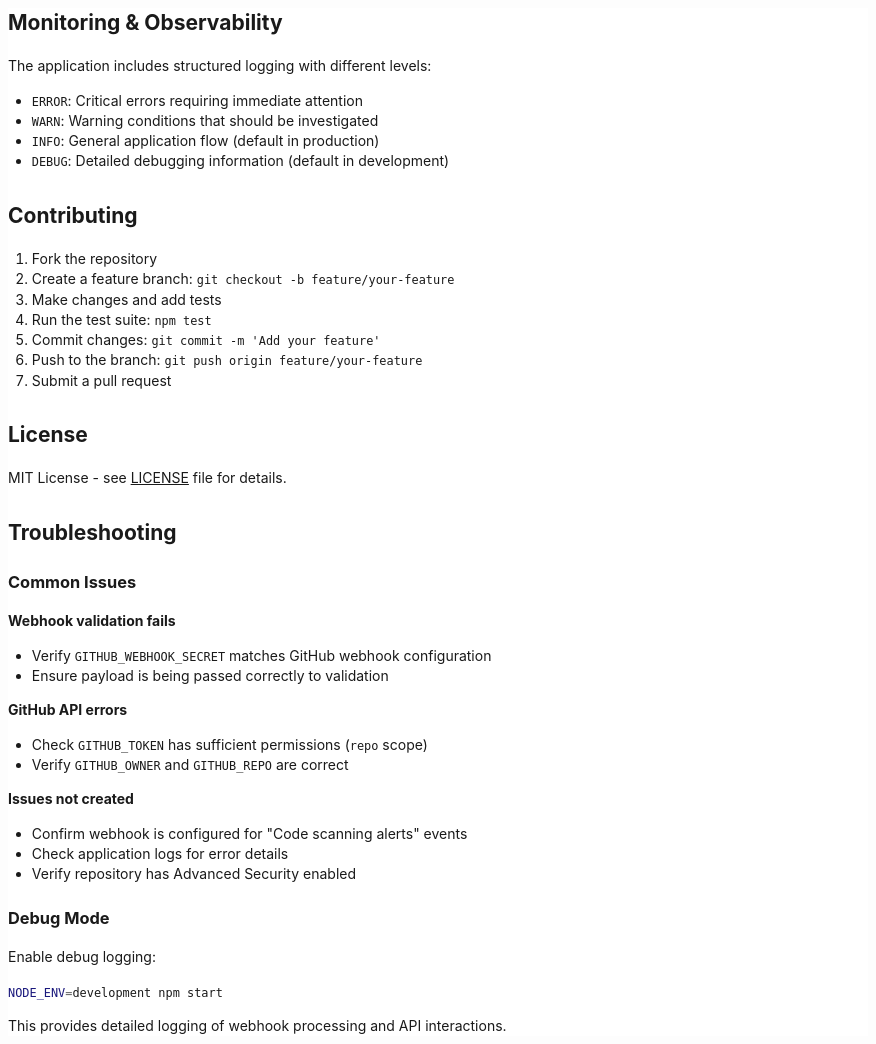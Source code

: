 ## Monitoring & Observability

The application includes structured logging with different levels:

- `ERROR`: Critical errors requiring immediate attention
- `WARN`: Warning conditions that should be investigated
- `INFO`: General application flow (default in production)
- `DEBUG`: Detailed debugging information (default in development)

## Contributing

1. Fork the repository
2. Create a feature branch: `git checkout -b feature/your-feature`
3. Make changes and add tests
4. Run the test suite: `npm test`
5. Commit changes: `git commit -m 'Add your feature'`
6. Push to the branch: `git push origin feature/your-feature`
7. Submit a pull request

## License

MIT License - see [LICENSE](LICENSE) file for details.

## Troubleshooting

### Common Issues

**Webhook validation fails**
- Verify `GITHUB_WEBHOOK_SECRET` matches GitHub webhook configuration
- Ensure payload is being passed correctly to validation

**GitHub API errors**
- Check `GITHUB_TOKEN` has sufficient permissions (`repo` scope)
- Verify `GITHUB_OWNER` and `GITHUB_REPO` are correct

**Issues not created**
- Confirm webhook is configured for "Code scanning alerts" events
- Check application logs for error details
- Verify repository has Advanced Security enabled

### Debug Mode

Enable debug logging:
```bash
NODE_ENV=development npm start
```

This provides detailed logging of webhook processing and API interactions.
